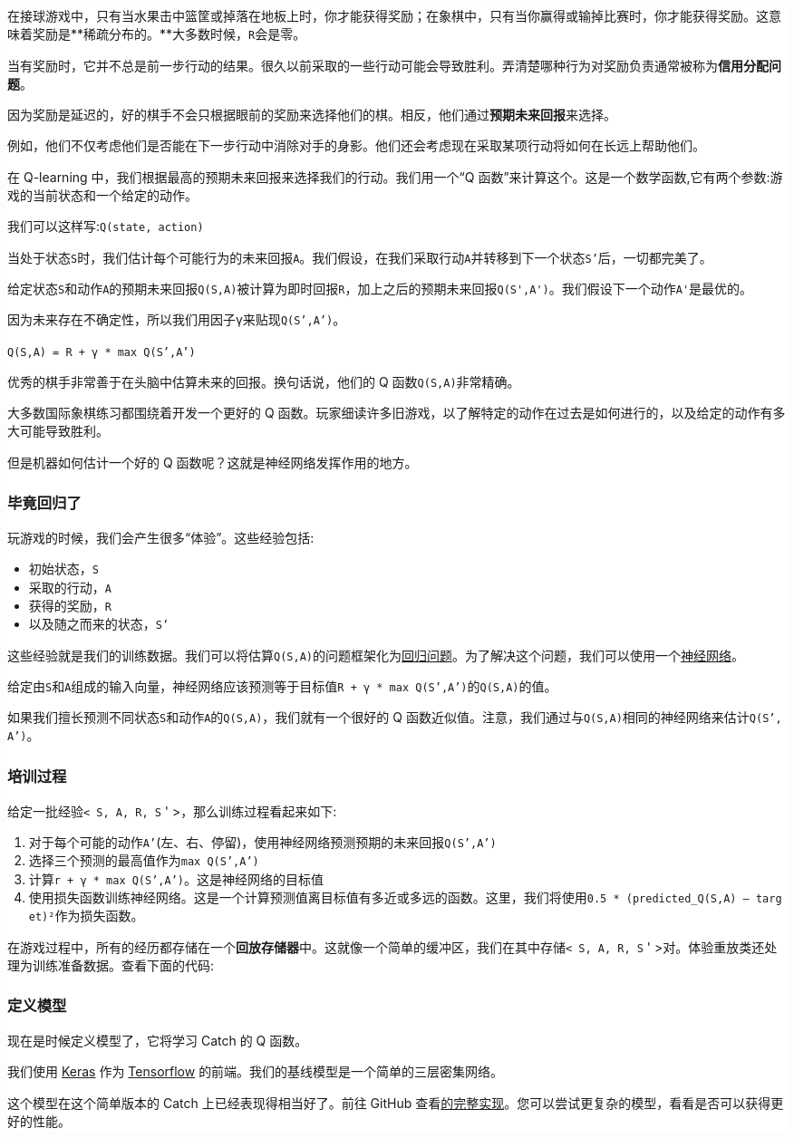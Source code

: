 在接球游戏中，只有当水果击中篮筐或掉落在地板上时，你才能获得奖励；在象棋中，只有当你赢得或输掉比赛时，你才能获得奖励。这意味着奖励是**稀疏分布的。**大多数时候，`R`会是零。

当有奖励时，它并不总是前一步行动的结果。很久以前采取的一些行动可能会导致胜利。弄清楚哪种行为对奖励负责通常被称为**信用分配问题**。

因为奖励是延迟的，好的棋手不会只根据眼前的奖励来选择他们的棋。相反，他们通过**预期未来回报**来选择。

例如，他们不仅考虑他们是否能在下一步行动中消除对手的身影。他们还会考虑现在采取某项行动将如何在长远上帮助他们。

在 Q-learning 中，我们根据最高的预期未来回报来选择我们的行动。我们用一个“Q 函数”来计算这个。这是一个数学函数,它有两个参数:游戏的当前状态和一个给定的动作。

我们可以这样写:`Q(state, action)`

当处于状态`S`时，我们估计每个可能行为的未来回报`A`。我们假设，在我们采取行动`A`并转移到下一个状态`S’`后，一切都完美了。

给定状态`S`和动作`A`的预期未来回报`Q(S,A)`被计算为即时回报`R`，加上之后的预期未来回报`Q(S',A')`。我们假设下一个动作`A'`是最优的。

因为未来存在不确定性，所以我们用因子γ来贴现`Q(S’,A’)`。

`Q(S,A) = R + γ * max Q(S’,A’)`

优秀的棋手非常善于在头脑中估算未来的回报。换句话说，他们的 Q 函数`Q(S,A)`非常精确。

大多数国际象棋练习都围绕着开发一个更好的 Q 函数。玩家细读许多旧游戏，以了解特定的动作在过去是如何进行的，以及给定的动作有多大可能导致胜利。

但是机器如何估计一个好的 Q 函数呢？这就是神经网络发挥作用的地方。

### 毕竟回归了

玩游戏的时候，我们会产生很多“体验”。这些经验包括:

*   初始状态，`S`
*   采取的行动，`A`
*   获得的奖励，`R`
*   以及随之而来的状态，`S’`

这些经验就是我们的训练数据。我们可以将估算`Q(S,A)`的问题框架化为[回归问题](https://en.wikipedia.org/wiki/Regression_analysis)。为了解决这个问题，我们可以使用一个[神经网络](http://news.mit.edu/2017/explained-neural-networks-deep-learning-0414)。

给定由`S`和`A`组成的输入向量，神经网络应该预测等于目标值`R + γ * max Q(S’,A’)`的`Q(S,A)`的值。

如果我们擅长预测不同状态`S`和动作`A`的`Q(S,A)`，我们就有一个很好的 Q 函数近似值。注意，我们通过与`Q(S,A)`相同的神经网络来估计`Q(S’,A’)`。

### 培训过程

给定一批经验`< S, A, R, S` ' >，那么训练过程看起来如下:

1.  对于每个可能的动作`A’`(左、右、停留)，使用神经网络预测预期的未来回报`Q(S’,A’)`
2.  选择三个预测的最高值作为`max Q(S’,A’)`
3.  计算`r + γ * max Q(S’,A’)`。这是神经网络的目标值
4.  使用损失函数训练神经网络。这是一个计算预测值离目标值有多近或多远的函数。这里，我们将使用`0.5 * (predicted_Q(S,A) — target)²`作为损失函数。

在游戏过程中，所有的经历都存储在一个**回放存储器**中。这就像一个简单的缓冲区，我们在其中存储`< S, A, R, S` ' >对。体验重放类还处理为训练准备数据。查看下面的代码:

### 定义模型

现在是时候定义模型了，它将学习 Catch 的 Q 函数。

我们使用 [Keras](https://keras.io/) 作为 [Tensorflow](https://www.tensorflow.org/) 的前端。我们的基线模型是一个简单的三层密集网络。

这个模型在这个简单版本的 Catch 上已经表现得相当好了。前往 GitHub 查看[的完整实现](https://github.com/JannesKlaas/sometimes_deep_sometimes_learning/blob/master/reinforcement.ipynb)。您可以尝试更复杂的模型，看看是否可以获得更好的性能。
